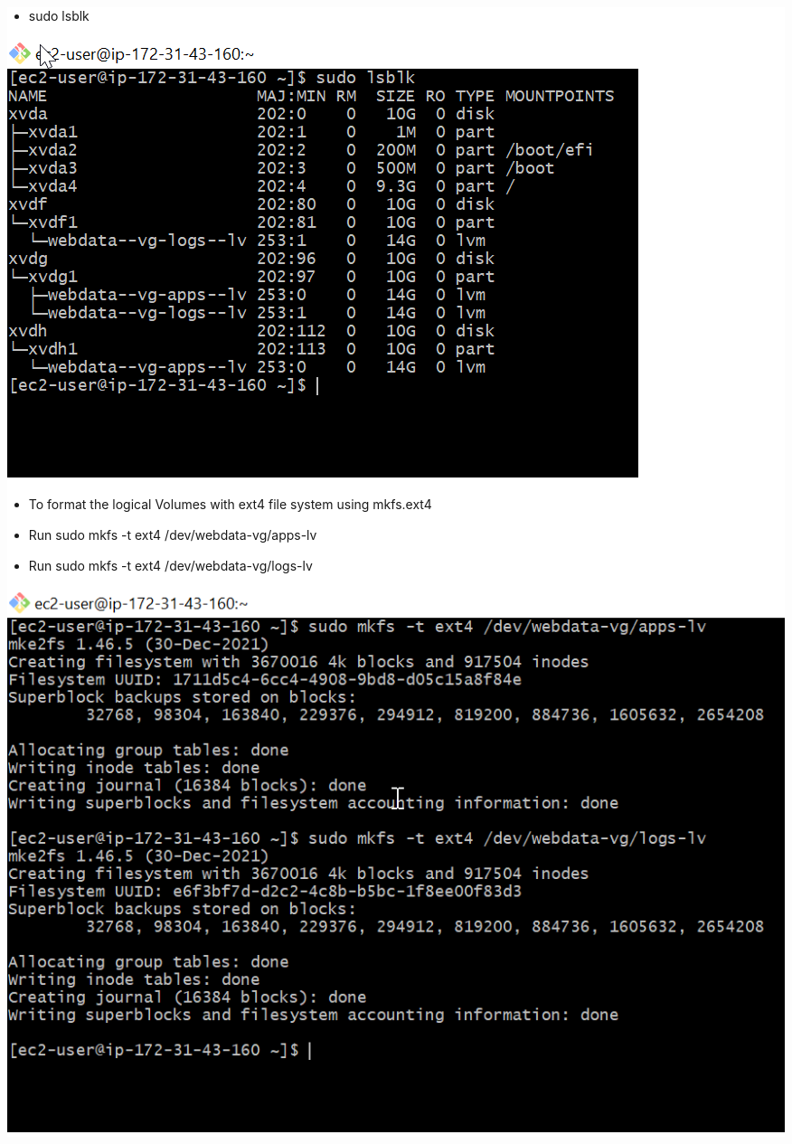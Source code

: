 - sudo lsblk

![Alt text](Images/19.png)

* To format the logical Volumes with ext4 file system using mkfs.ext4

- Run sudo mkfs -t ext4 /dev/webdata-vg/apps-lv

- Run sudo mkfs -t ext4 /dev/webdata-vg/logs-lv

![Alt text](Images/20.png)